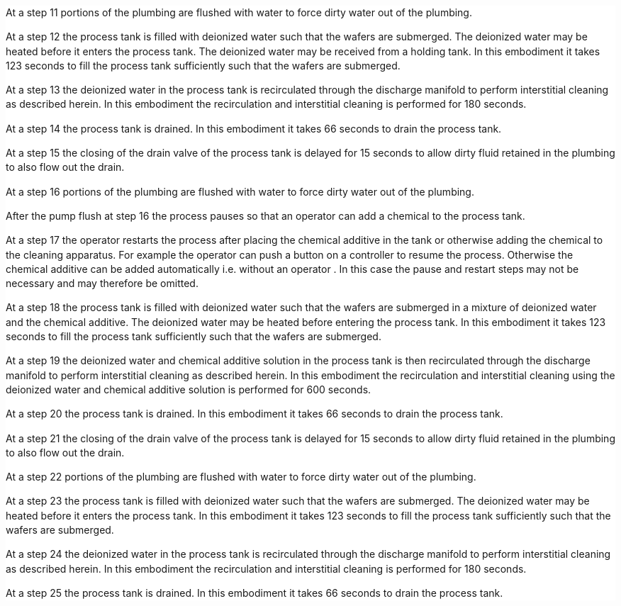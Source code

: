 At a step 11 portions of the plumbing are flushed with water to force dirty water out of the plumbing.

At a step 12 the process tank is filled with deionized water such that the wafers are submerged. The deionized water may be heated before it enters the process tank. The deionized water may be received from a holding tank. In this embodiment it takes 123 seconds to fill the process tank sufficiently such that the wafers are submerged.

At a step 13 the deionized water in the process tank is recirculated through the discharge manifold to perform interstitial cleaning as described herein. In this embodiment the recirculation and interstitial cleaning is performed for 180 seconds.

At a step 14 the process tank is drained. In this embodiment it takes 66 seconds to drain the process tank.

At a step 15 the closing of the drain valve of the process tank is delayed for 15 seconds to allow dirty fluid retained in the plumbing to also flow out the drain.

At a step 16 portions of the plumbing are flushed with water to force dirty water out of the plumbing.

After the pump flush at step 16 the process pauses so that an operator can add a chemical to the process tank.

At a step 17 the operator restarts the process after placing the chemical additive in the tank or otherwise adding the chemical to the cleaning apparatus. For example the operator can push a button on a controller to resume the process. Otherwise the chemical additive can be added automatically i.e. without an operator . In this case the pause and restart steps may not be necessary and may therefore be omitted.

At a step 18 the process tank is filled with deionized water such that the wafers are submerged in a mixture of deionized water and the chemical additive. The deionized water may be heated before entering the process tank. In this embodiment it takes 123 seconds to fill the process tank sufficiently such that the wafers are submerged.

At a step 19 the deionized water and chemical additive solution in the process tank is then recirculated through the discharge manifold to perform interstitial cleaning as described herein. In this embodiment the recirculation and interstitial cleaning using the deionized water and chemical additive solution is performed for 600 seconds.

At a step 20 the process tank is drained. In this embodiment it takes 66 seconds to drain the process tank.

At a step 21 the closing of the drain valve of the process tank is delayed for 15 seconds to allow dirty fluid retained in the plumbing to also flow out the drain.

At a step 22 portions of the plumbing are flushed with water to force dirty water out of the plumbing.

At a step 23 the process tank is filled with deionized water such that the wafers are submerged. The deionized water may be heated before it enters the process tank. In this embodiment it takes 123 seconds to fill the process tank sufficiently such that the wafers are submerged.

At a step 24 the deionized water in the process tank is recirculated through the discharge manifold to perform interstitial cleaning as described herein. In this embodiment the recirculation and interstitial cleaning is performed for 180 seconds.

At a step 25 the process tank is drained. In this embodiment it takes 66 seconds to drain the process tank.
